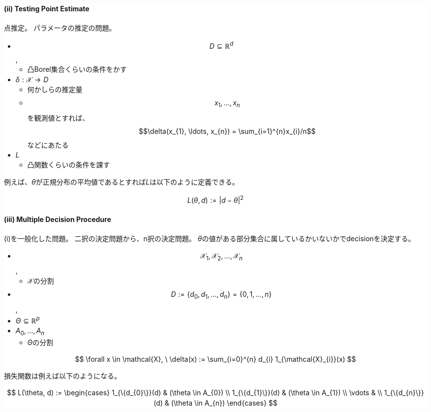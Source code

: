 #### (ii) Testing Point Estimate
点推定。
パラメータの推定の問題。

* $$D \subseteq \mathbb{R}^{d}$$,
    * 凸Borel集合くらいの条件をかす
* $\delta: \mathcal{X} \rightarrow D$
    * 何かしらの推定量
    * $$x_{1}, \ldots, x_{n}$$を観測値とすれば、$$\delta(x_{1}, \ldots, x_{n}) = \sum_{i=1}^{n}x_{i}/n$$などにあたる
* $L$
    * 凸関数くらいの条件を課す

例えば、$\theta$が正規分布の平均値であるとすれば$L$は以下のように定義できる。

$$
    L(\theta, d)
    :=
    |d - \theta|^{2}
$$


#### (iii) Multiple Decision Procedure
(i)を一般化した問題。
二択の決定問題から、n択の決定問題。
$\theta$の値がある部分集合に属しているかいないかでdecisionを決定する。

* $$\mathcal{X}_{1}, \mathcal{X}_{2}, \ldots, \mathcal{X}_{n}$$,
    * $\mathcal{X}$の分割
* $$D := \{d_{0}, d_{1}, \ldots, d_{n}\} = \{0, 1, \ldots, n\}$$,
* $\Theta \subseteq \mathbb{R}^{p}$
* $A_{0}, \ldots, A_{n}$
    * $\Theta$の分割

$$
    \forall x \in \mathcal{X},
    \
    \delta(x)
    :=
    \sum_{i=0}^{n}
        d_{i} 
        1_{\mathcal{X}_{i}}(x)
$$

損失関数は例えば以下のようになる。

$$
    L(\theta, d)
    :=
    \begin{cases}	
        1_{\{d_{0}\}}(d)
            & (\theta \in A_{0})
        \\
        1_{\{d_{1}\}}(d)
            & (\theta \in A_{1})
        \\
        \vdots
            & 
        \\
        1_{\{d_{n}\}}(d)
            & (\theta \in A_{n})
    \end{cases}
$$
